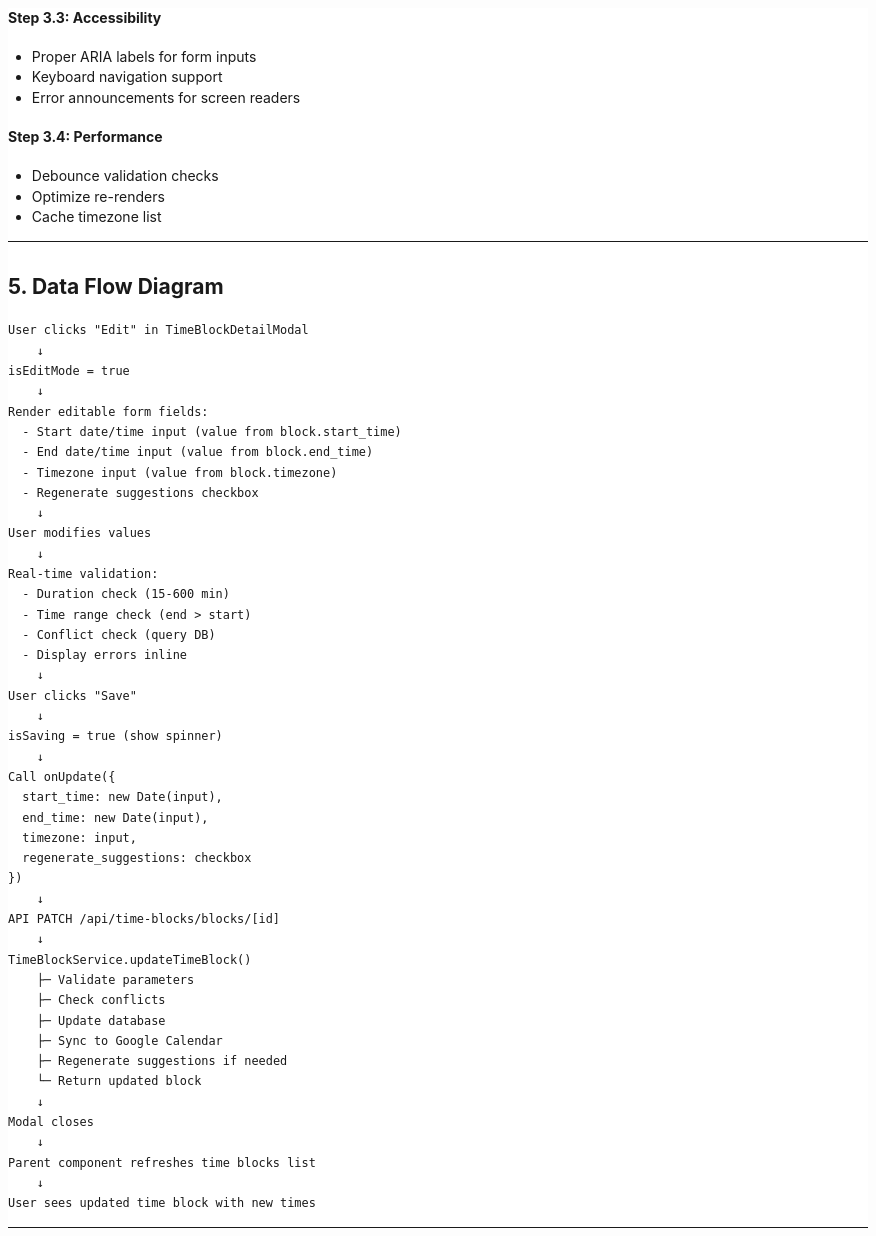 #### Step 3.3: Accessibility

- Proper ARIA labels for form inputs
- Keyboard navigation support
- Error announcements for screen readers

#### Step 3.4: Performance

- Debounce validation checks
- Optimize re-renders
- Cache timezone list

---

## 5. Data Flow Diagram

```
User clicks "Edit" in TimeBlockDetailModal
    ↓
isEditMode = true
    ↓
Render editable form fields:
  - Start date/time input (value from block.start_time)
  - End date/time input (value from block.end_time)
  - Timezone input (value from block.timezone)
  - Regenerate suggestions checkbox
    ↓
User modifies values
    ↓
Real-time validation:
  - Duration check (15-600 min)
  - Time range check (end > start)
  - Conflict check (query DB)
  - Display errors inline
    ↓
User clicks "Save"
    ↓
isSaving = true (show spinner)
    ↓
Call onUpdate({
  start_time: new Date(input),
  end_time: new Date(input),
  timezone: input,
  regenerate_suggestions: checkbox
})
    ↓
API PATCH /api/time-blocks/blocks/[id]
    ↓
TimeBlockService.updateTimeBlock()
    ├─ Validate parameters
    ├─ Check conflicts
    ├─ Update database
    ├─ Sync to Google Calendar
    ├─ Regenerate suggestions if needed
    └─ Return updated block
    ↓
Modal closes
    ↓
Parent component refreshes time blocks list
    ↓
User sees updated time block with new times
```

---
